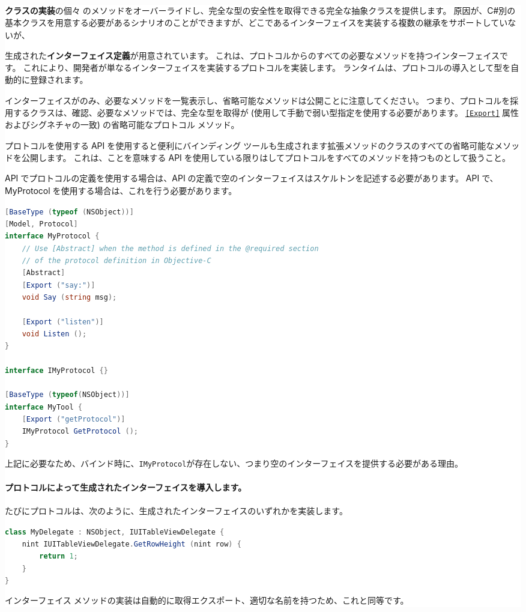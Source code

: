 **クラスの実装**の個々 のメソッドをオーバーライドし、完全な型の安全性を取得できる完全な抽象クラスを提供します。  原因が、C#別の基本クラスを用意する必要があるシナリオのことができますが、どこであるインターフェイスを実装する複数の継承をサポートしていないが、

生成された**インターフェイス定義**が用意されています。  これは、プロトコルからのすべての必要なメソッドを持つインターフェイスです。  これにより、開発者が単なるインターフェイスを実装するプロトコルを実装します。  ランタイムは、プロトコルの導入として型を自動的に登録されます。

インターフェイスがのみ、必要なメソッドを一覧表示し、省略可能なメソッドは公開ことに注意してください。  つまり、プロトコルを採用するクラスは、確認、必要なメソッドでは、完全な型を取得が (使用して手動で弱い型指定を使用する必要があります。 [`[Export]`](~/cross-platform/macios/binding/binding-types-reference.md#ExportAttribute) 
属性およびシグネチャの一致) の省略可能なプロトコル メソッド。

プロトコルを使用する API を使用すると便利にバインディング ツールも生成されます拡張メソッドのクラスのすべての省略可能なメソッドを公開します。  これは、ことを意味する API を使用している限りはしてプロトコルをすべてのメソッドを持つものとして扱うこと。

API でプロトコルの定義を使用する場合は、API の定義で空のインターフェイスはスケルトンを記述する必要があります。  API で、MyProtocol を使用する場合は、これを行う必要があります。

```csharp
[BaseType (typeof (NSObject))]
[Model, Protocol]
interface MyProtocol {
    // Use [Abstract] when the method is defined in the @required section
    // of the protocol definition in Objective-C
    [Abstract]
    [Export ("say:")]
    void Say (string msg);

    [Export ("listen")]
    void Listen ();
}

interface IMyProtocol {}

[BaseType (typeof(NSObject))]
interface MyTool {
    [Export ("getProtocol")]
    IMyProtocol GetProtocol ();
}
```

上記に必要なため、バインド時に、`IMyProtocol`が存在しない、つまり空のインターフェイスを提供する必要がある理由。

#### <a name="adopting-protocol-generated-interfaces"></a>プロトコルによって生成されたインターフェイスを導入します。

たびにプロトコルは、次のように、生成されたインターフェイスのいずれかを実装します。

```csharp
class MyDelegate : NSObject, IUITableViewDelegate {
    nint IUITableViewDelegate.GetRowHeight (nint row) {
        return 1;
    }
}
```

インターフェイス メソッドの実装は自動的に取得エクスポート、適切な名前を持つため、これと同等です。
